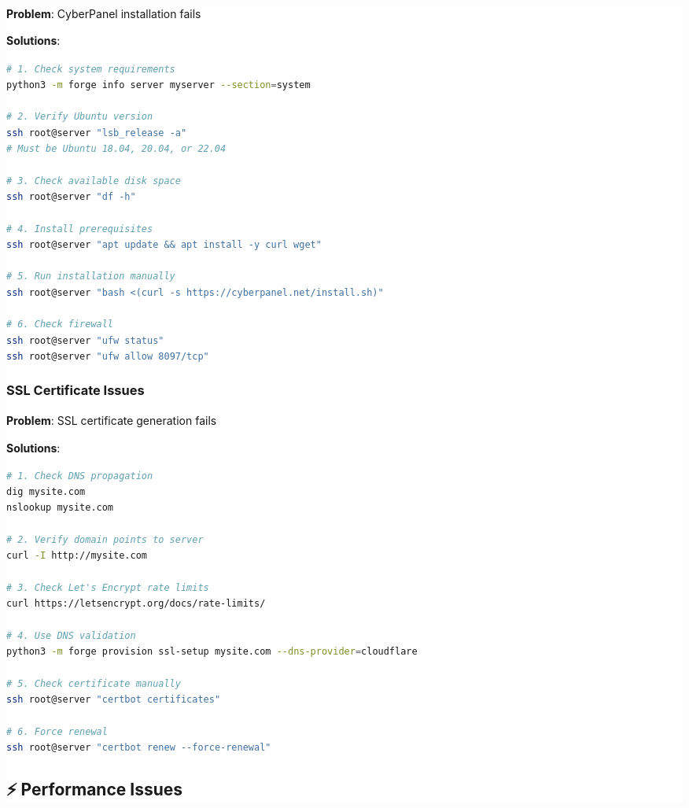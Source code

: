 **Problem**: CyberPanel installation fails

**Solutions**:

```bash
# 1. Check system requirements
python3 -m forge info server myserver --section=system

# 2. Verify Ubuntu version
ssh root@server "lsb_release -a"
# Must be Ubuntu 18.04, 20.04, or 22.04

# 3. Check available disk space
ssh root@server "df -h"

# 4. Install prerequisites
ssh root@server "apt update && apt install -y curl wget"

# 5. Run installation manually
ssh root@server "bash <(curl -s https://cyberpanel.net/install.sh)"

# 6. Check firewall
ssh root@server "ufw status"
ssh root@server "ufw allow 8097/tcp"
```

### SSL Certificate Issues

**Problem**: SSL certificate generation fails

**Solutions**:

```bash
# 1. Check DNS propagation
dig mysite.com
nslookup mysite.com

# 2. Verify domain points to server
curl -I http://mysite.com

# 3. Check Let's Encrypt rate limits
curl https://letsencrypt.org/docs/rate-limits/

# 4. Use DNS validation
python3 -m forge provision ssl-setup mysite.com --dns-provider=cloudflare

# 5. Check certificate manually
ssh root@server "certbot certificates"

# 6. Force renewal
ssh root@server "certbot renew --force-renewal"
```

## ⚡ Performance Issues
